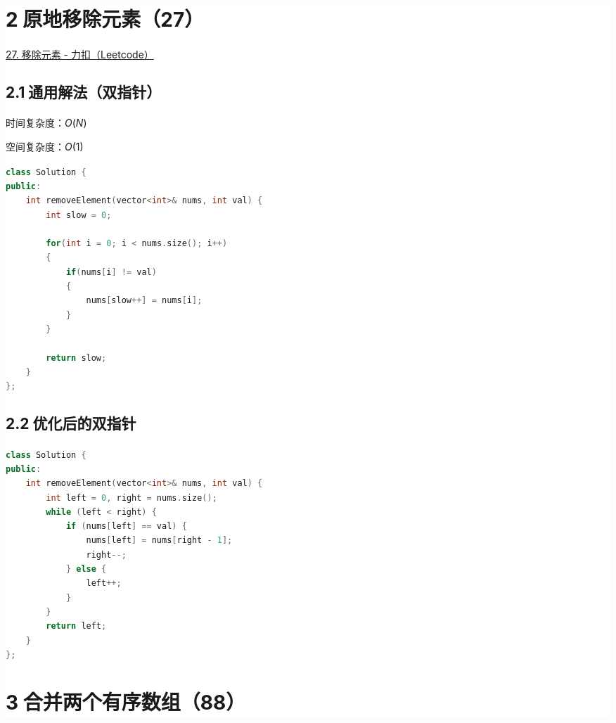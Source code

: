 # 2 原地移除元素（27）

[27. 移除元素 - 力扣（Leetcode）](https://leetcode.cn/problems/remove-element/)

## 2.1 通用解法（双指针）

时间复杂度：$O(N)$

空间复杂度：$O(1)$

```c++
class Solution {
public:
    int removeElement(vector<int>& nums, int val) {
        int slow = 0;

        for(int i = 0; i < nums.size(); i++)
        {
            if(nums[i] != val)
            {
                nums[slow++] = nums[i];
            }
        }

        return slow;
    }
};
```

## 2.2 优化后的双指针

```c++
class Solution {
public:
    int removeElement(vector<int>& nums, int val) {
        int left = 0, right = nums.size();
        while (left < right) {
            if (nums[left] == val) {
                nums[left] = nums[right - 1];
                right--;
            } else {
                left++;
            }
        }
        return left;
    }
};
```

# 3 合并两个有序数组（88）
